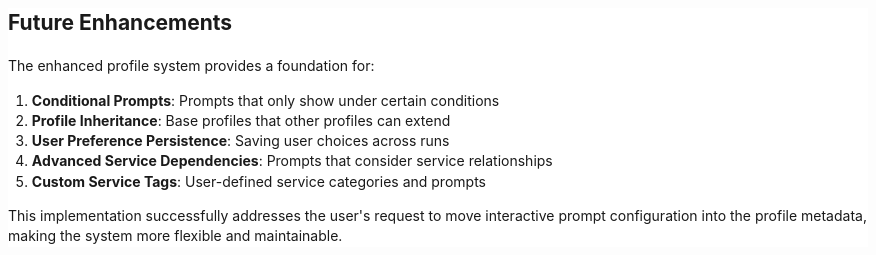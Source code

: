 ## Future Enhancements

The enhanced profile system provides a foundation for:

1. **Conditional Prompts**: Prompts that only show under certain conditions
2. **Profile Inheritance**: Base profiles that other profiles can extend
3. **User Preference Persistence**: Saving user choices across runs
4. **Advanced Service Dependencies**: Prompts that consider service relationships
5. **Custom Service Tags**: User-defined service categories and prompts

This implementation successfully addresses the user's request to move interactive prompt configuration into the profile metadata, making the system more flexible and maintainable.